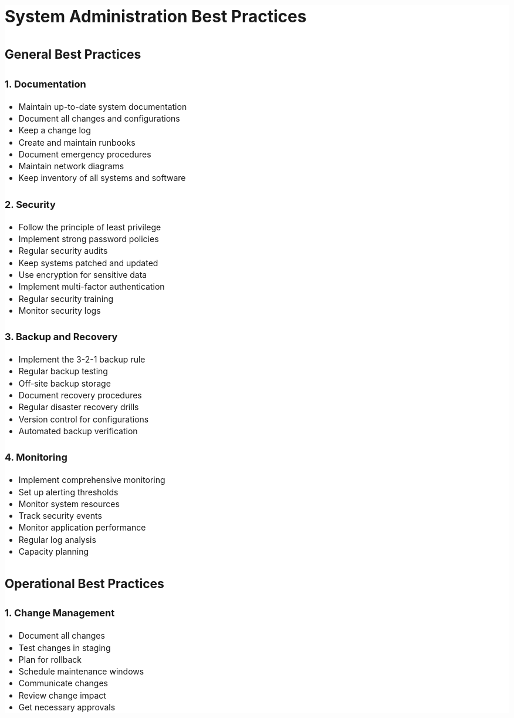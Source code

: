 # System Administration Best Practices

## General Best Practices

### 1. Documentation
- Maintain up-to-date system documentation
- Document all changes and configurations
- Keep a change log
- Create and maintain runbooks
- Document emergency procedures
- Maintain network diagrams
- Keep inventory of all systems and software

### 2. Security
- Follow the principle of least privilege
- Implement strong password policies
- Regular security audits
- Keep systems patched and updated
- Use encryption for sensitive data
- Implement multi-factor authentication
- Regular security training
- Monitor security logs

### 3. Backup and Recovery
- Implement the 3-2-1 backup rule
- Regular backup testing
- Off-site backup storage
- Document recovery procedures
- Regular disaster recovery drills
- Version control for configurations
- Automated backup verification

### 4. Monitoring
- Implement comprehensive monitoring
- Set up alerting thresholds
- Monitor system resources
- Track security events
- Monitor application performance
- Regular log analysis
- Capacity planning

## Operational Best Practices

### 1. Change Management
- Document all changes
- Test changes in staging
- Plan for rollback
- Schedule maintenance windows
- Communicate changes
- Review change impact
- Get necessary approvals
